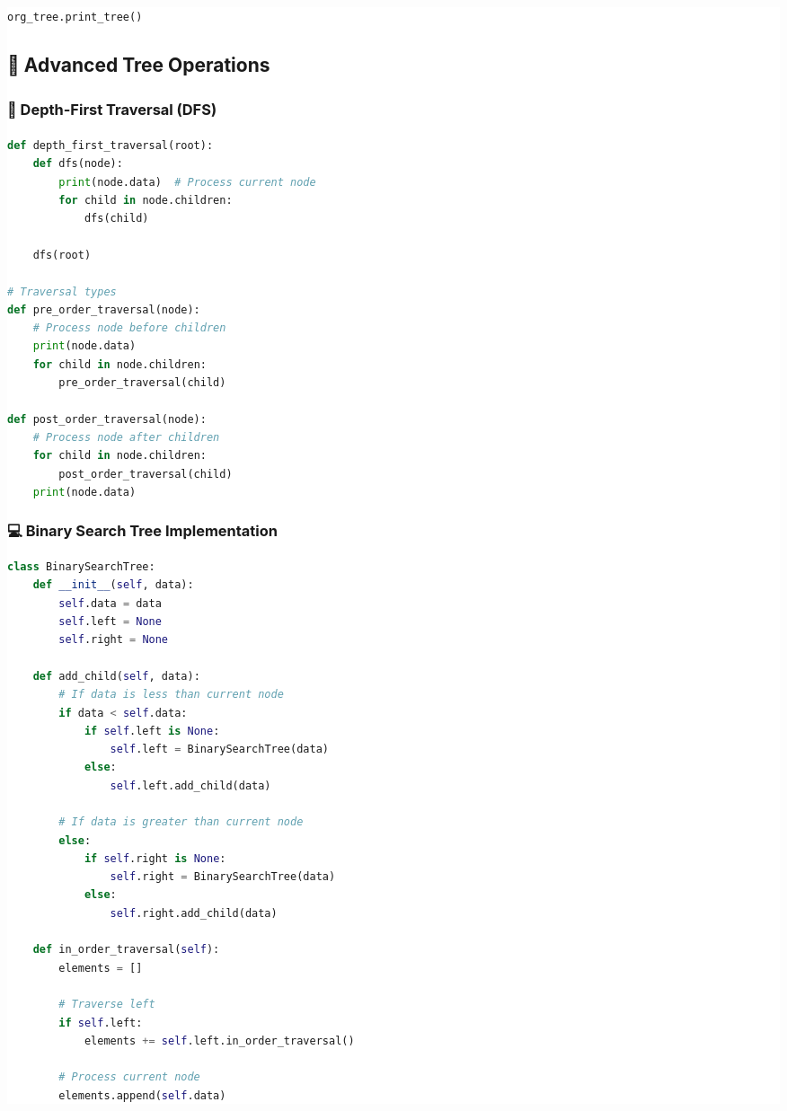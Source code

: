 ```python
org_tree.print_tree()
```

## 🚀 Advanced Tree Operations

### 📌 Depth-First Traversal (DFS)

```python
def depth_first_traversal(root):
    def dfs(node):
        print(node.data)  # Process current node
        for child in node.children:
            dfs(child)

    dfs(root)

# Traversal types
def pre_order_traversal(node):
    # Process node before children
    print(node.data)
    for child in node.children:
        pre_order_traversal(child)

def post_order_traversal(node):
    # Process node after children
    for child in node.children:
        post_order_traversal(child)
    print(node.data)
```

### 💻 Binary Search Tree Implementation

```python
class BinarySearchTree:
    def __init__(self, data):
        self.data = data
        self.left = None
        self.right = None

    def add_child(self, data):
        # If data is less than current node
        if data < self.data:
            if self.left is None:
                self.left = BinarySearchTree(data)
            else:
                self.left.add_child(data)

        # If data is greater than current node
        else:
            if self.right is None:
                self.right = BinarySearchTree(data)
            else:
                self.right.add_child(data)

    def in_order_traversal(self):
        elements = []

        # Traverse left
        if self.left:
            elements += self.left.in_order_traversal()

        # Process current node
        elements.append(self.data)
```